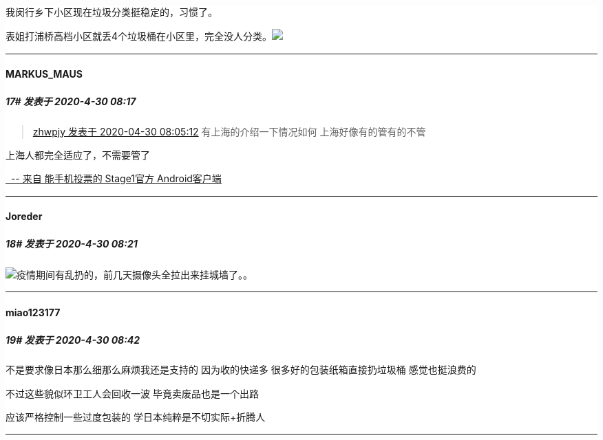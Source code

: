 


我闵行乡下小区现在垃圾分类挺稳定的，习惯了。

表姐打浦桥高档小区就丢4个垃圾桶在小区里，完全没人分类。<img src="https://static.saraba1st.com/image/smiley/face2017/067.png" referrerpolicy="no-referrer">







-----

####  MARKUS_MAUS  
##### 17#       发表于 2020-4-30 08:17



<blockquote><a href="httphttps://bbs.saraba1st.com/2b/forum.php?mod=redirect&amp;goto=findpost&amp;pid=47254995&amp;ptid=1931498" target="_blank">zhwpjy 发表于 2020-04-30 08:05:12</a>
有上海的介绍一下情况如何 上海好像有的管有的不管</blockquote>上海人都完全适应了，不需要管了

[  -- 来自 能手机投票的 Stage1官方 Android客户端](https://www.coolapk.com/apk/140634)







-----

####  Joreder  
##### 18#       发表于 2020-4-30 08:21



<img src="https://static.saraba1st.com/image/smiley/face2017/067.png" referrerpolicy="no-referrer">疫情期间有乱扔的，前几天摄像头全拉出来挂城墙了。。







-----

####  miao123177  
##### 19#       发表于 2020-4-30 08:42




不是要求像日本那么细那么麻烦我还是支持的 因为收的快递多 很多好的包装纸箱直接扔垃圾桶 感觉也挺浪费的

不过这些貌似环卫工人会回收一波 毕竟卖废品也是一个出路

应该严格控制一些过度包装的 学日本纯粹是不切实际+折腾人







-----

